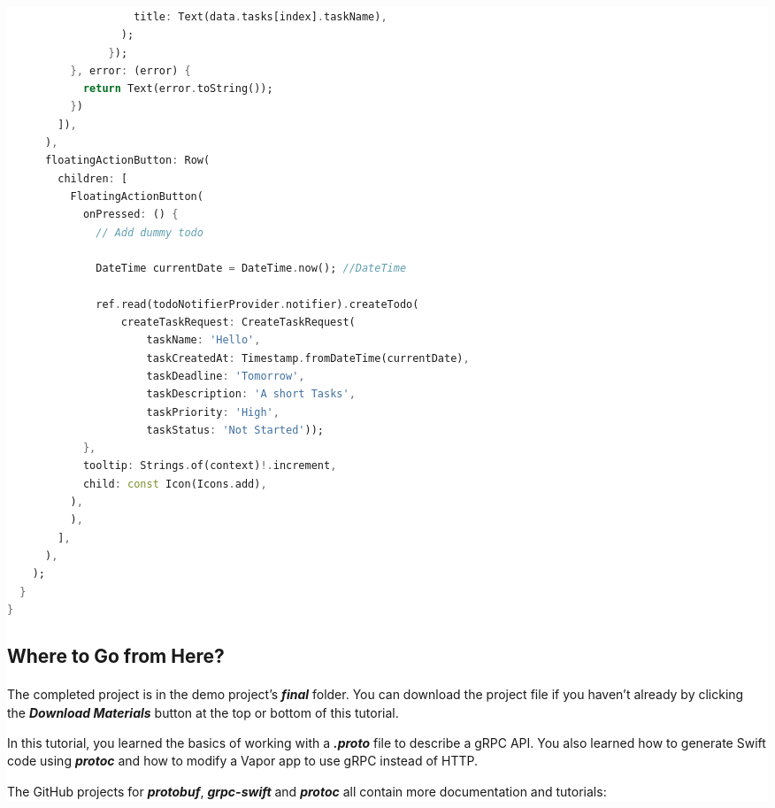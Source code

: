 ```dart
                    title: Text(data.tasks[index].taskName),
                  );
                });
          }, error: (error) {
            return Text(error.toString());
          })
        ]),
      ),
      floatingActionButton: Row(
        children: [
          FloatingActionButton(
            onPressed: () {
              // Add dummy todo

              DateTime currentDate = DateTime.now(); //DateTime

              ref.read(todoNotifierProvider.notifier).createTodo(
                  createTaskRequest: CreateTaskRequest(
                      taskName: 'Hello',
                      taskCreatedAt: Timestamp.fromDateTime(currentDate),
                      taskDeadline: 'Tomorrow',
                      taskDescription: 'A short Tasks',
                      taskPriority: 'High',
                      taskStatus: 'Not Started'));
            },
            tooltip: Strings.of(context)!.increment,
            child: const Icon(Icons.add),
          ),
          ),
        ],
      ),
    );
  }
}

```

## Where to Go from Here?

The completed project is in the demo project’s **_final_** folder. You can download the project file if you haven’t already by clicking the **_Download Materials_** button at the top or bottom of this tutorial.

In this tutorial, you learned the basics of working with a **_.proto_** file to describe a gRPC API. You also learned how to generate Swift code using **_protoc_** and how to modify a Vapor app to use gRPC instead of HTTP.

The GitHub projects for **_protobuf_**, **_grpc-swift_** and **_protoc_** all contain more documentation and tutorials:
